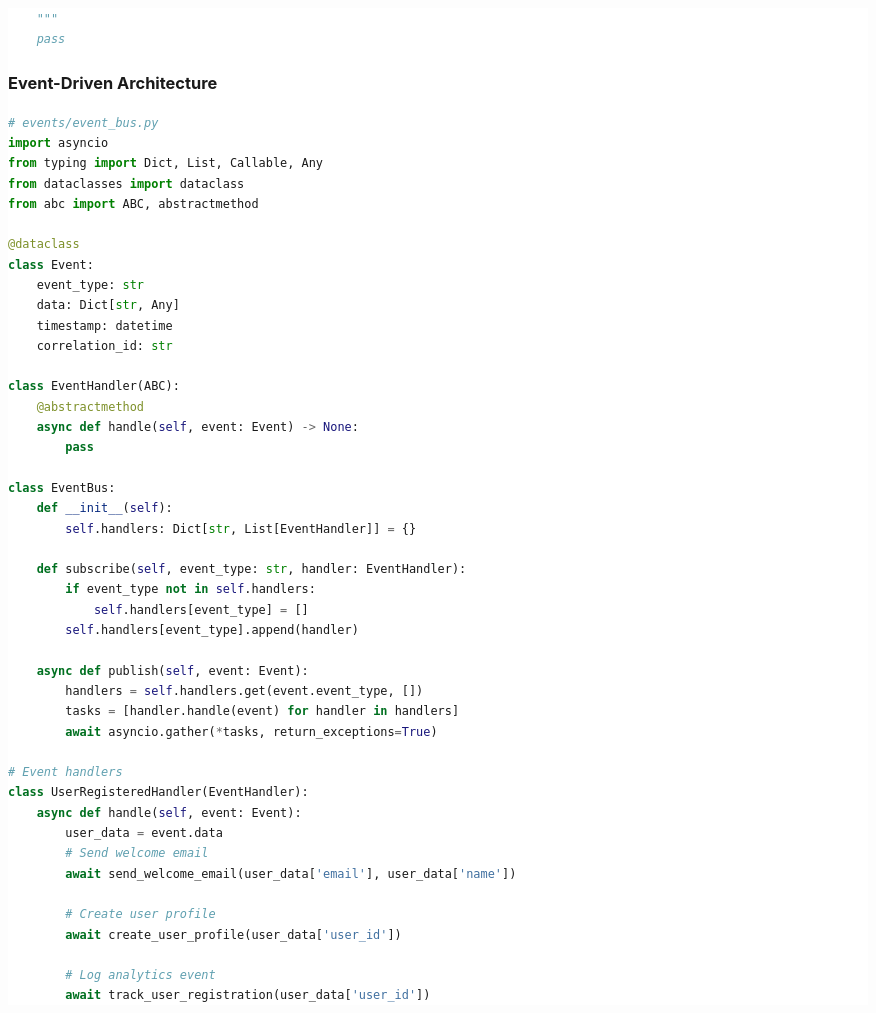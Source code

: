 ```python
    """
    pass
```

### Event-Driven Architecture

```python
# events/event_bus.py
import asyncio
from typing import Dict, List, Callable, Any
from dataclasses import dataclass
from abc import ABC, abstractmethod

@dataclass
class Event:
    event_type: str
    data: Dict[str, Any]
    timestamp: datetime
    correlation_id: str

class EventHandler(ABC):
    @abstractmethod
    async def handle(self, event: Event) -> None:
        pass

class EventBus:
    def __init__(self):
        self.handlers: Dict[str, List[EventHandler]] = {}
    
    def subscribe(self, event_type: str, handler: EventHandler):
        if event_type not in self.handlers:
            self.handlers[event_type] = []
        self.handlers[event_type].append(handler)
    
    async def publish(self, event: Event):
        handlers = self.handlers.get(event.event_type, [])
        tasks = [handler.handle(event) for handler in handlers]
        await asyncio.gather(*tasks, return_exceptions=True)

# Event handlers
class UserRegisteredHandler(EventHandler):
    async def handle(self, event: Event):
        user_data = event.data
        # Send welcome email
        await send_welcome_email(user_data['email'], user_data['name'])
        
        # Create user profile
        await create_user_profile(user_data['user_id'])
        
        # Log analytics event
        await track_user_registration(user_data['user_id'])
```
